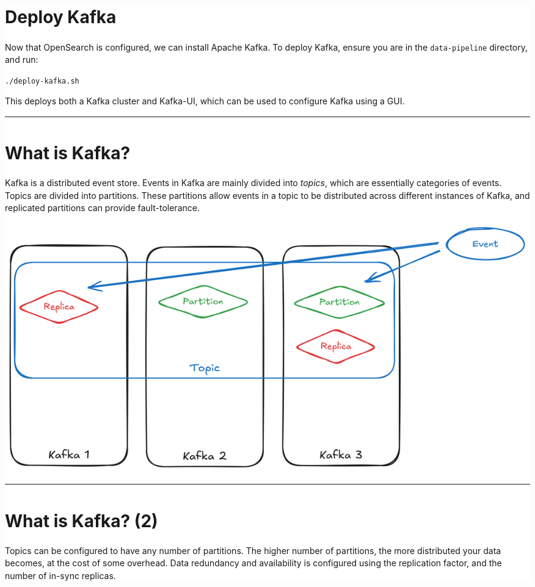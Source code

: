 
# Deploy Kafka

Now that OpenSearch is configured, we can install Apache Kafka. To deploy Kafka, ensure you are in the `data-pipeline` directory, and run:

```
./deploy-kafka.sh
```

This deploys both a Kafka cluster and Kafka-UI, which can be used to configure Kafka using a GUI. 

---

# What is Kafka?

Kafka is a distributed event store. Events in Kafka are mainly divided into *topics*, which are essentially categories of events. Topics are divided into partitions. These partitions allow events in a topic to be distributed across different instances of Kafka, and replicated partitions can provide fault-tolerance.

![height:400px center](images/kafka.png)

---

# What is Kafka? (2)

Topics can be configured to have any number of partitions. The higher number of partitions, the more distributed your data becomes, at the cost of some overhead. Data redundancy and availability is configured using the replication factor, and the number of in-sync replicas. 
